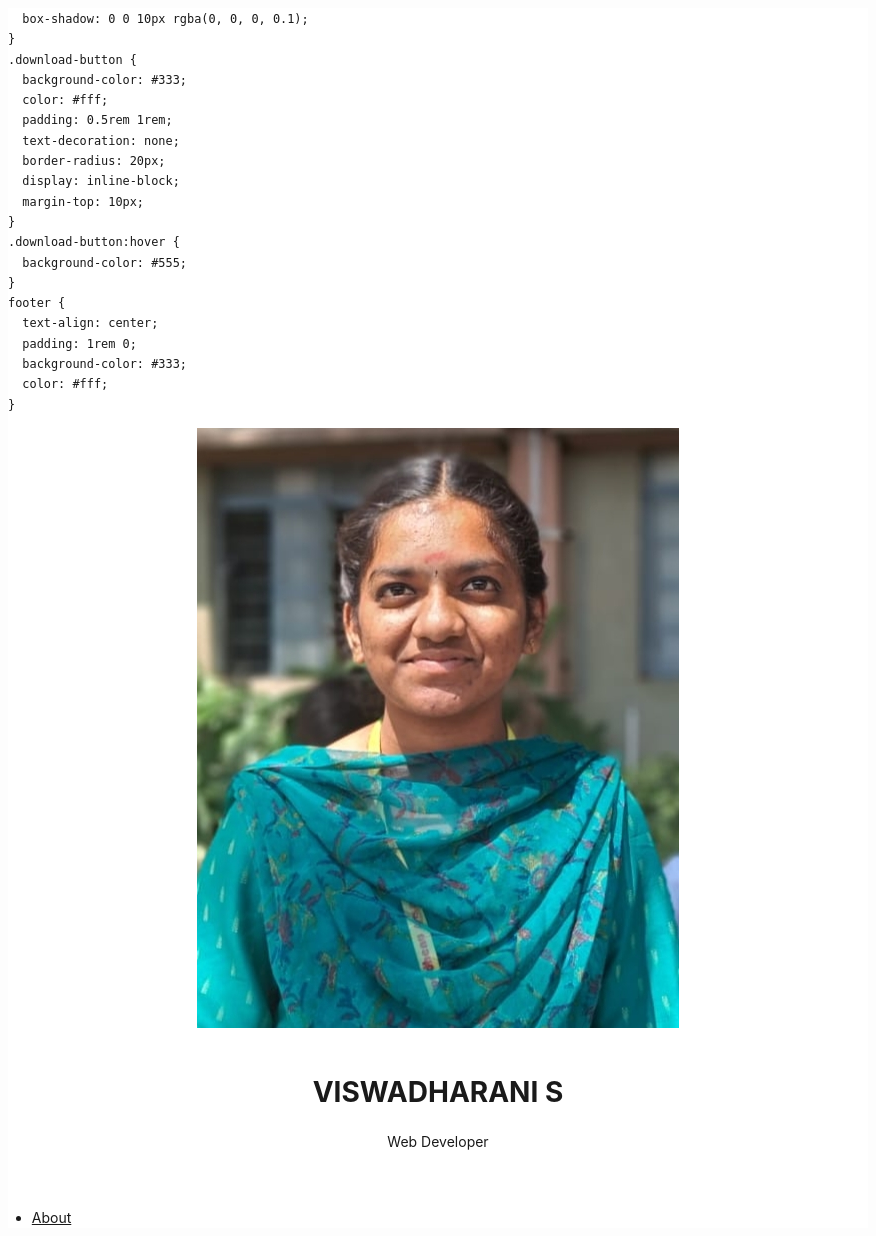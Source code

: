       box-shadow: 0 0 10px rgba(0, 0, 0, 0.1);
    }
    .download-button {
      background-color: #333;
      color: #fff;
      padding: 0.5rem 1rem;
      text-decoration: none;
      border-radius: 20px;
      display: inline-block;
      margin-top: 10px;
    }
    .download-button:hover {
      background-color: #555;
    }
    footer {
      text-align: center;
      padding: 1rem 0;
      background-color: #333;
      color: #fff;
    }
  </style>
</head>
<body>
  <header>
    <div class="header-content">
      <img src="viswa.jpg" alt="Your Profile Picture" class="profile-picture">
      <h1>VISWADHARANI S</h1>
      <p>Web Developer</p>
    </div>
  </header>
  <nav>
    <ul>
      <li><a href="#about">About</a></li>